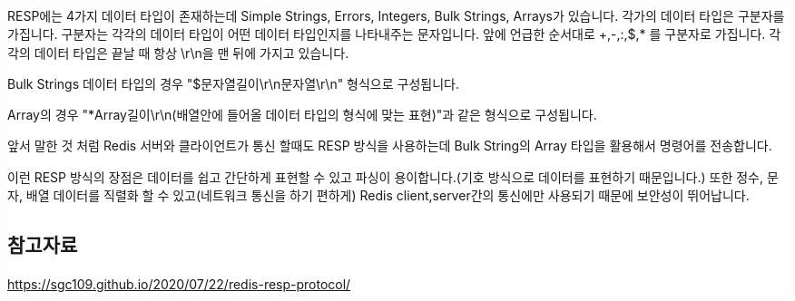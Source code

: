 RESP에는 4가지 데이터 타입이 존재하는데
Simple Strings, Errors, Integers, Bulk Strings, Arrays가 있습니다. 각가의 데이터 타입은 구분자를 가집니다. 구분자는 각각의 데이터 타입이 어떤 데이터 타입인지를 나타내주는 문자입니다. 앞에 언급한 순서대로 +,-,:,$,* 를 구분자로 가집니다. 각각의 데이터 타입은 끝날 때 항상 \r\n을 맨 뒤에 가지고 있습니다.

Bulk Strings 데이터 타입의 경우 "$문자열길이\r\n문자열\r\n" 형식으로 구성됩니다.

Array의 경우 "*Array길이\r\n(배열안에 들어올 데이터 타입의 형식에 맞는 표현)"과 같은 형식으로 구성됩니다.

앞서 말한 것 처럼 Redis 서버와 클라이언트가 통신 할때도 RESP 방식을 사용하는데 Bulk String의 Array 타입을 활용해서 명령어를 전송합니다.

이런 RESP 방식의 장점은 데이터를 쉽고 간단하게 표현할 수 있고 파싱이 용이합니다.(기호 방식으로 데이터를 표현하기 때문입니다.) 또한 정수, 문자, 배열 데이터를 직렬화 할 수 있고(네트워크 통신을 하기 편하게) Redis client,server간의 통신에만 사용되기 때문에 보안성이 뛰어납니다.

## 참고자료
https://sgc109.github.io/2020/07/22/redis-resp-protocol/